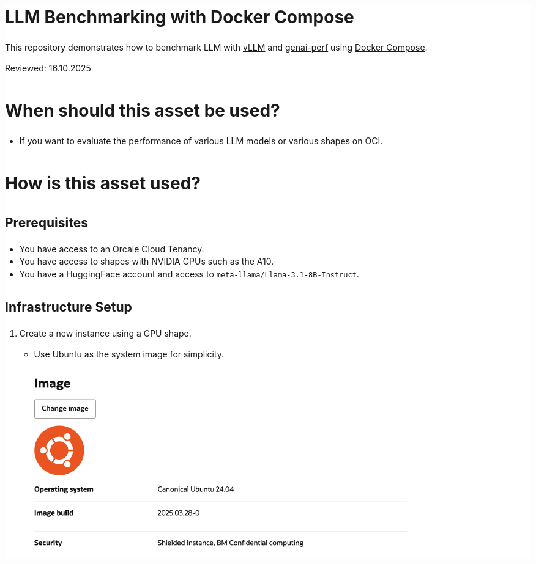 # LLM Benchmarking with Docker Compose

This repository demonstrates how to benchmark LLM with
[vLLM](https://vllm.ai)
and
[genai-perf](https://docs.nvidia.com/nim/benchmarking/llm/latest/step-by-step.html#using-genai-perf-to-benchmark)
using
[Docker Compose](https://docs.docker.com/compose/).

Reviewed: 16.10.2025

# When should this asset be used?

* If you want to evaluate the performance of various LLM models or various shapes on OCI.

# How is this asset used?

## Prerequisites

* You have access to an Orcale Cloud Tenancy.
* You have access to shapes with NVIDIA GPUs such as the A10.
* You have a HuggingFace account and access to `meta-llama/Llama-3.1-8B-Instruct`.

## Infrastructure Setup

1. Create a new instance using a GPU shape.

   * Use Ubuntu as the system image for simplicity.

     <img src="files/image.png" alt="Selecting Ubuntu as the OS image" width="75%" />
